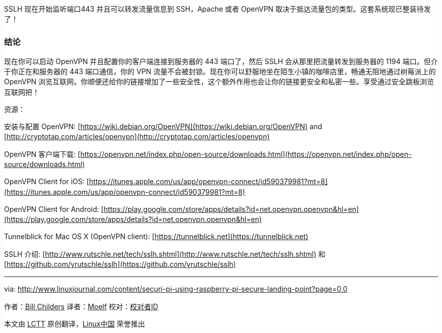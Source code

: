 SSLH 现在开始监听端口443 并且可以转发流量信息到 SSH，Apache 或者 OpenVPN 取决于抵达流量包的类型。这套系统现已整装待发了！

### 结论

现在你可以启动 OpenVPN 并且配置你的客户端连接到服务器的 443 端口了，然后 SSLH 会从那里把流量转发到服务器的 1194 端口。但介于你正在和服务器的 443 端口通信，你的 VPN 流量不会被封锁。现在你可以舒服地坐在陌生小镇的咖啡店里，畅通无阻地通过树莓派上的 OpenVPN 浏览互联网。你顺便还给你的链接增加了一些安全性，这个额外作用也会让你的链接更安全和私密一些。享受通过安全跳板浏览互联网把！


资源：

安装与配置 OpenVPN: [https://wiki.debian.org/OpenVPN](https://wiki.debian.org/OpenVPN) and [http://cryptotap.com/articles/openvpn](http://cryptotap.com/articles/openvpn)

OpenVPN 客户端下载: [https://openvpn.net/index.php/open-source/downloads.html](https://openvpn.net/index.php/open-source/downloads.html)

OpenVPN Client for iOS: [https://itunes.apple.com/us/app/openvpn-connect/id590379981?mt=8](https://itunes.apple.com/us/app/openvpn-connect/id590379981?mt=8)

OpenVPN Client for Android: [https://play.google.com/store/apps/details?id=net.openvpn.openvpn&hl=en](https://play.google.com/store/apps/details?id=net.openvpn.openvpn&hl=en)

Tunnelblick for Mac OS X (OpenVPN client): [https://tunnelblick.net](https://tunnelblick.net)

SSLH 介绍: [http://www.rutschle.net/tech/sslh.shtml](http://www.rutschle.net/tech/sslh.shtml) 和 [https://github.com/yrutschle/sslh](https://github.com/yrutschle/sslh)


----------
via: http://www.linuxjournal.com/content/securi-pi-using-raspberry-pi-secure-landing-point?page=0,0

作者：[Bill Childers][a]
译者：[Moelf](https://github.com/Moelf)
校对：[校对者ID](https://github.com/校对者ID)

本文由 [LCTT](https://github.com/LCTT/TranslateProject) 原创翻译，[Linux中国](https://linux.cn/) 荣誉推出

[a]:http://www.linuxjournal.com/users/bill-childers
